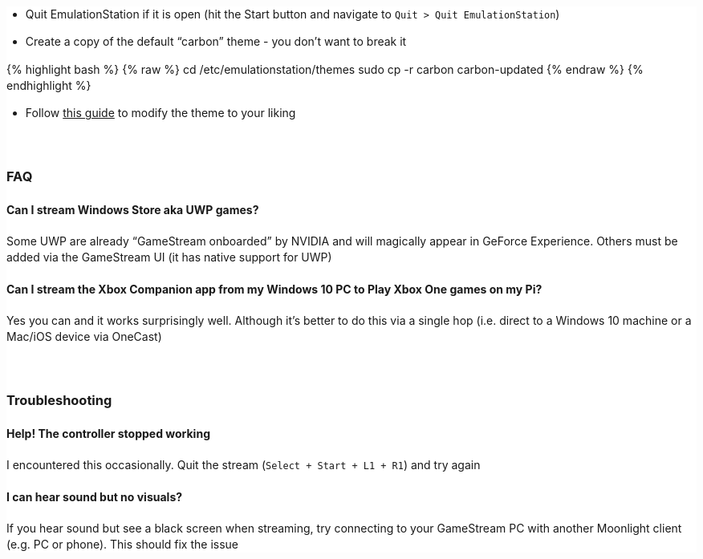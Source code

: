 * Quit EmulationStation if it is open (hit the Start button and navigate to `Quit > Quit EmulationStation`)

* Create a copy of the default “carbon” theme - you don’t want to break it

{% highlight bash %}
{% raw %}
cd /etc/emulationstation/themes
sudo cp -r carbon carbon-updated
{% endraw %}
{% endhighlight %}

* Follow <a href="https://github.com/retropie/retropie-setup/wiki/Creating-Your-Own-EmulationStation-Theme" target="_blank">this guide</a> to modify the theme to your liking 

<br />

### FAQ

#### Can I stream Windows Store aka UWP games?

Some UWP are already “GameStream onboarded” by NVIDIA and will magically appear in GeForce Experience. Others must be added via the GameStream UI (it has native support for UWP)

#### Can I stream the Xbox Companion app from my Windows 10 PC to Play Xbox One games on my Pi?

Yes you can and it works surprisingly well. Although it’s better to do this via a single hop (i.e. direct to a Windows 10 machine or a Mac/iOS device via OneCast)

<br />

### Troubleshooting

#### Help! The controller stopped working

I encountered this occasionally. Quit the stream (`Select + Start + L1 + R1`) and try again

#### I can hear sound but no visuals?

If you hear sound but see a black screen when streaming, try connecting to your GameStream PC with another Moonlight client (e.g. PC or phone). This should fix the issue
